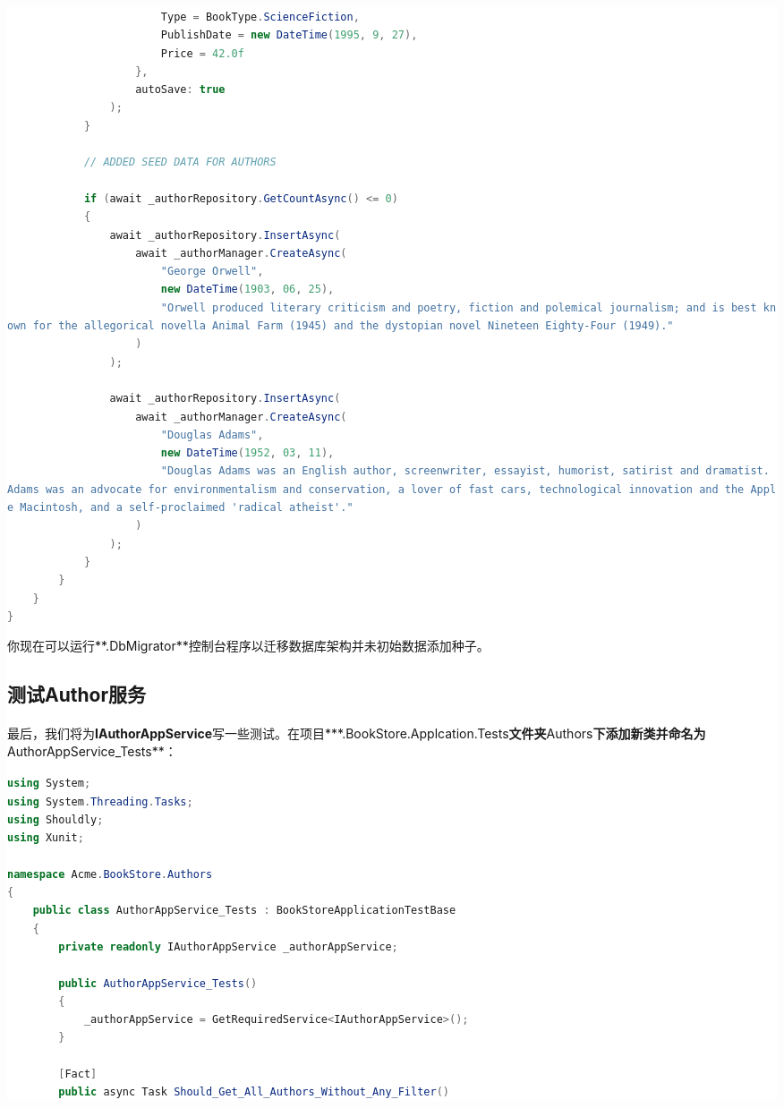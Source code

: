 ```c#
                        Type = BookType.ScienceFiction,
                        PublishDate = new DateTime(1995, 9, 27),
                        Price = 42.0f
                    },
                    autoSave: true
                );
            }

            // ADDED SEED DATA FOR AUTHORS

            if (await _authorRepository.GetCountAsync() <= 0)
            {
                await _authorRepository.InsertAsync(
                    await _authorManager.CreateAsync(
                        "George Orwell",
                        new DateTime(1903, 06, 25),
                        "Orwell produced literary criticism and poetry, fiction and polemical journalism; and is best known for the allegorical novella Animal Farm (1945) and the dystopian novel Nineteen Eighty-Four (1949)."
                    )
                );

                await _authorRepository.InsertAsync(
                    await _authorManager.CreateAsync(
                        "Douglas Adams",
                        new DateTime(1952, 03, 11),
                        "Douglas Adams was an English author, screenwriter, essayist, humorist, satirist and dramatist. Adams was an advocate for environmentalism and conservation, a lover of fast cars, technological innovation and the Apple Macintosh, and a self-proclaimed 'radical atheist'."
                    )
                );
            }
        }
    }
}
```

你现在可以运行**.DbMigrator**控制台程序以迁移数据库架构并未初始数据添加种子。



## 测试Author服务

最后，我们将为**IAuthorAppService**写一些测试。在项目***.BookStore.Applcation.Tests**文件夹**Authors**下添加新类并命名为**AuthorAppService_Tests**：

```c#
using System;
using System.Threading.Tasks;
using Shouldly;
using Xunit;

namespace Acme.BookStore.Authors
{ 
    public class AuthorAppService_Tests : BookStoreApplicationTestBase
    {
        private readonly IAuthorAppService _authorAppService;

        public AuthorAppService_Tests()
        {
            _authorAppService = GetRequiredService<IAuthorAppService>();
        }

        [Fact]
        public async Task Should_Get_All_Authors_Without_Any_Filter()
```
